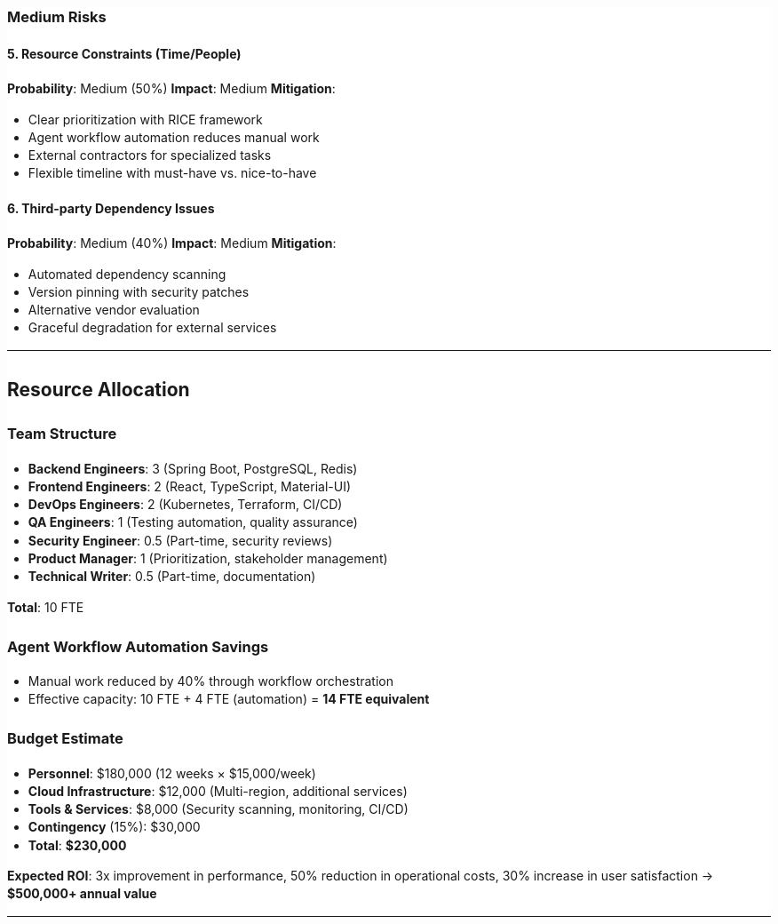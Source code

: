 ### Medium Risks

#### 5. Resource Constraints (Time/People)
**Probability**: Medium (50%)
**Impact**: Medium
**Mitigation**:
- Clear prioritization with RICE framework
- Agent workflow automation reduces manual work
- External contractors for specialized tasks
- Flexible timeline with must-have vs. nice-to-have

#### 6. Third-party Dependency Issues
**Probability**: Medium (40%)
**Impact**: Medium
**Mitigation**:
- Automated dependency scanning
- Version pinning with security patches
- Alternative vendor evaluation
- Graceful degradation for external services

---

## Resource Allocation

### Team Structure
- **Backend Engineers**: 3 (Spring Boot, PostgreSQL, Redis)
- **Frontend Engineers**: 2 (React, TypeScript, Material-UI)
- **DevOps Engineers**: 2 (Kubernetes, Terraform, CI/CD)
- **QA Engineers**: 1 (Testing automation, quality assurance)
- **Security Engineer**: 0.5 (Part-time, security reviews)
- **Product Manager**: 1 (Prioritization, stakeholder management)
- **Technical Writer**: 0.5 (Part-time, documentation)

**Total**: 10 FTE

### Agent Workflow Automation Savings
- Manual work reduced by 40% through workflow orchestration
- Effective capacity: 10 FTE + 4 FTE (automation) = **14 FTE equivalent**

### Budget Estimate
- **Personnel**: $180,000 (12 weeks × $15,000/week)
- **Cloud Infrastructure**: $12,000 (Multi-region, additional services)
- **Tools & Services**: $8,000 (Security scanning, monitoring, CI/CD)
- **Contingency** (15%): $30,000
- **Total**: **$230,000**

**Expected ROI**: 3x improvement in performance, 50% reduction in operational costs, 30% increase in user satisfaction → **$500,000+ annual value**

---

